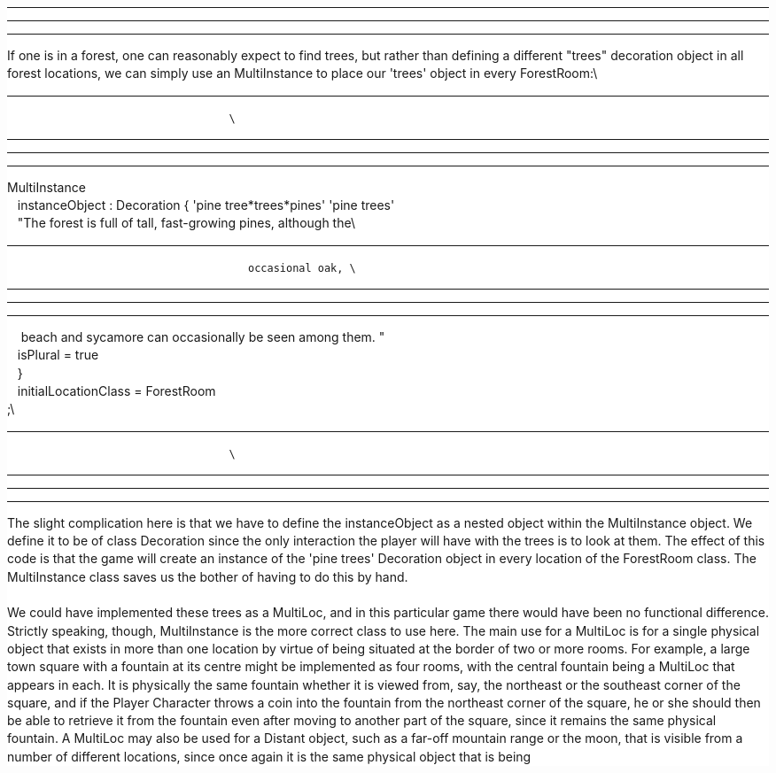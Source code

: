   ----------------------------------- -----------------------------------

  -- --
     
  -- --

If one is in a forest, one can reasonably expect to find trees, but
rather than defining a different \"trees\" decoration object in all
forest locations, we can simply use an MultiInstance to place our
\'trees\' object in every ForestRoom:\

  ----------------------------------- -----------------------------------
                                       \

  ----------------------------------- -----------------------------------

  -- --
     
  -- --

MultiInstance   \
   instanceObject : Decoration { \'pine tree\*trees\*pines\' \'pine trees\'\
   \"The forest is full of tall, fast-growing pines, although the\

  ----------------------------------- -----------------------------------
                                          occasional oak, \

  ----------------------------------- -----------------------------------

  -- --
     
  -- --

    beach and sycamore can occasionally be seen among them. \"\
   isPlural = true \
   }  \
   initialLocationClass = ForestRoom\
;\

  ----------------------------------- -----------------------------------
                                       \

  ----------------------------------- -----------------------------------

  -- --
     
  -- --

The slight complication here is that we have to define the
instanceObject as a nested object within the MultiInstance object. We
define it to be of class Decoration since the only interaction the
player will have with the trees is to look at them. The effect of this
code is that the game will create an instance of the \'pine trees\'
Decoration object in every location of the ForestRoom class. The
MultiInstance class saves us the bother of having to do this by hand.\
\
We could have implemented these trees as a MultiLoc, and in this
particular game there would have been no functional difference. Strictly
speaking, though, MultiInstance is the more correct class to use here.
The main use for a MultiLoc is for a single physical object that exists
in more than one location by virtue of being situated at the border of
two or more rooms. For example, a large town square with a fountain at
its centre might be implemented as four rooms, with the central fountain
being a MultiLoc that appears in each. It is physically the same
fountain whether it is viewed from, say, the northeast or the southeast
corner of the square, and if the Player Character throws a coin into the
fountain from the northeast corner of the square, he or she should then
be able to retrieve it from the fountain even after moving to another
part of the square, since it remains the same physical fountain. A
MultiLoc may also be used for a Distant object, such as a far-off
mountain range or the moon, that is visible from a number of different
locations, since once again it is the same physical object that is being